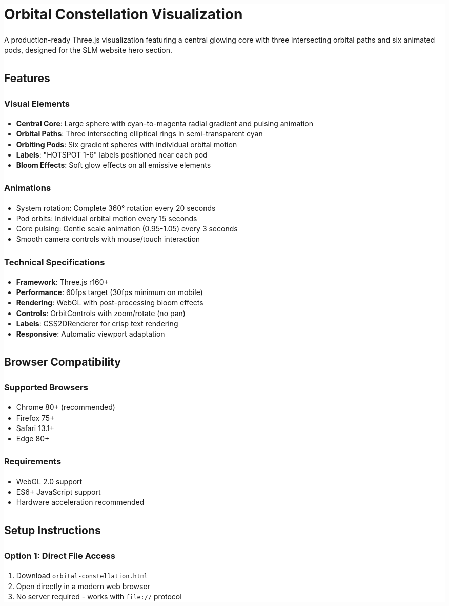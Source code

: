 # Orbital Constellation Visualization

A production-ready Three.js visualization featuring a central glowing core with three intersecting orbital paths and six animated pods, designed for the SLM website hero section.

## Features

### Visual Elements
- **Central Core**: Large sphere with cyan-to-magenta radial gradient and pulsing animation
- **Orbital Paths**: Three intersecting elliptical rings in semi-transparent cyan
- **Orbiting Pods**: Six gradient spheres with individual orbital motion
- **Labels**: "HOTSPOT 1-6" labels positioned near each pod
- **Bloom Effects**: Soft glow effects on all emissive elements

### Animations
- System rotation: Complete 360° rotation every 20 seconds
- Pod orbits: Individual orbital motion every 15 seconds
- Core pulsing: Gentle scale animation (0.95-1.05) every 3 seconds
- Smooth camera controls with mouse/touch interaction

### Technical Specifications
- **Framework**: Three.js r160+
- **Performance**: 60fps target (30fps minimum on mobile)
- **Rendering**: WebGL with post-processing bloom effects
- **Controls**: OrbitControls with zoom/rotate (no pan)
- **Labels**: CSS2DRenderer for crisp text rendering
- **Responsive**: Automatic viewport adaptation

## Browser Compatibility

### Supported Browsers
- Chrome 80+ (recommended)
- Firefox 75+
- Safari 13.1+
- Edge 80+

### Requirements
- WebGL 2.0 support
- ES6+ JavaScript support
- Hardware acceleration recommended

## Setup Instructions

### Option 1: Direct File Access
1. Download `orbital-constellation.html`
2. Open directly in a modern web browser
3. No server required - works with `file://` protocol
